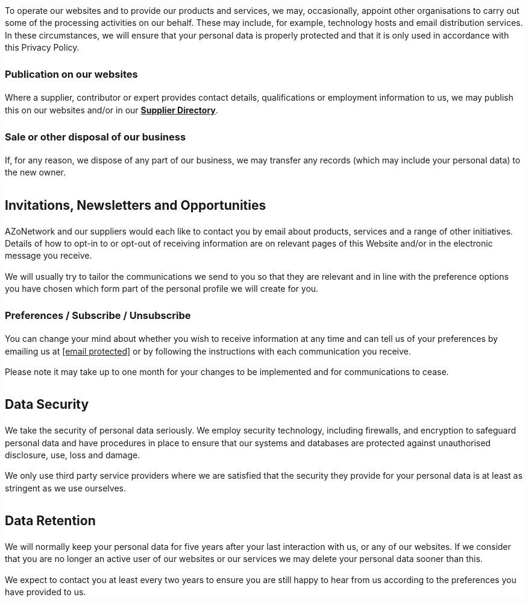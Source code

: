 To operate our websites and to provide our products and services, we may, occasionally, appoint other organisations to carry out some of the processing activities on our behalf. These may include, for example, technology hosts and email distribution services. In these circumstances, we will ensure that your personal data is properly protected and that it is only used in accordance with this Privacy Policy.

### Publication on our websites

Where a supplier, contributor or expert provides contact details, qualifications or employment information to us, we may publish this on our websites and/or in our [**Supplier Directory**](https://web.archive.org/azonetwork-company-directory).

### Sale or other disposal of our business

If, for any reason, we dispose of any part of our business, we may transfer any records (which may include your personal data) to the new owner.

## Invitations, Newsletters and Opportunities

AZoNetwork and our suppliers would each like to contact you by email about products, services and a range of other initiatives. Details of how to opt-in to or opt-out of receiving information are on relevant pages of this Website and/or in the electronic message you receive.

We will usually try to tailor the communications we send to you so that they are relevant and in line with the preference options you have chosen which form part of the personal profile we will create for you.

### Preferences / Subscribe / Unsubscribe

You can change your mind about whether you wish to receive information at any time and can tell us of your preferences by emailing us at [[email protected]](https://web.archive.org/cdn-cgi/l/email-protection#a8ddc6dbddcadbcbdac1cacde8c9d2c7c6cddcdfc7dac386cbc7c5) or by following the instructions with each communication you receive.

Please note it may take up to one month for your changes to be implemented and for communications to cease.

## Data Security

We take the security of personal data seriously. We employ security technology, including firewalls, and encryption to safeguard personal data and have procedures in place to ensure that our systems and databases are protected against unauthorised disclosure, use, loss and damage.

We only use third party service providers where we are satisfied that the security they provide for your personal data is at least as stringent as we use ourselves.

## Data Retention

We will normally keep your personal data for five years after your last interaction with us, or any of our websites. If we consider that you are no longer an active user of our websites or our services we may delete your personal data sooner than this.

We expect to contact you at least every two years to ensure you are still happy to hear from us according to the preferences you have provided to us.
